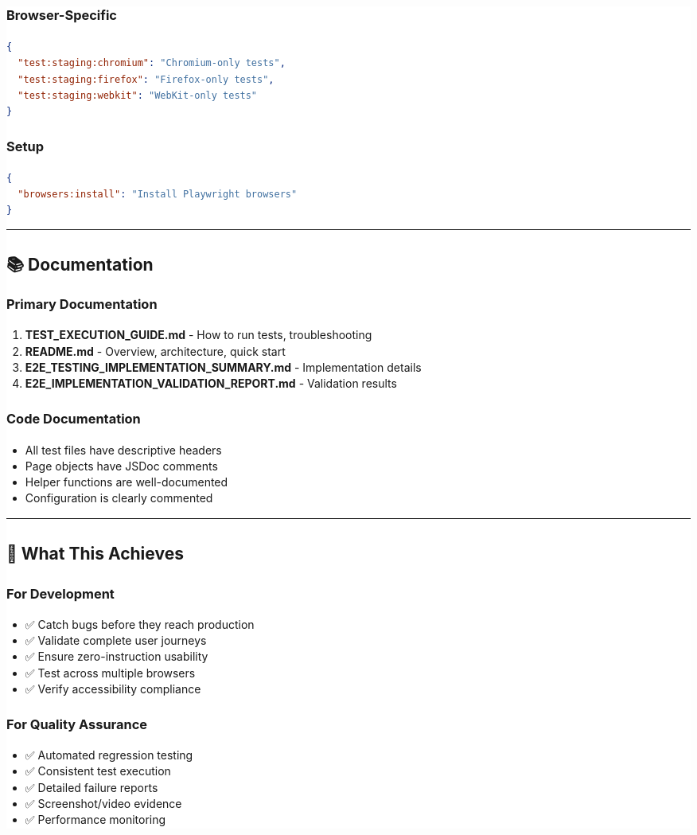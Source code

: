 ### Browser-Specific
```json
{
  "test:staging:chromium": "Chromium-only tests",
  "test:staging:firefox": "Firefox-only tests",
  "test:staging:webkit": "WebKit-only tests"
}
```

### Setup
```json
{
  "browsers:install": "Install Playwright browsers"
}
```

---

## 📚 Documentation

### Primary Documentation
1. **TEST_EXECUTION_GUIDE.md** - How to run tests, troubleshooting
2. **README.md** - Overview, architecture, quick start
3. **E2E_TESTING_IMPLEMENTATION_SUMMARY.md** - Implementation details
4. **E2E_IMPLEMENTATION_VALIDATION_REPORT.md** - Validation results

### Code Documentation
- All test files have descriptive headers
- Page objects have JSDoc comments
- Helper functions are well-documented
- Configuration is clearly commented

---

## 🎯 What This Achieves

### For Development
- ✅ Catch bugs before they reach production
- ✅ Validate complete user journeys
- ✅ Ensure zero-instruction usability
- ✅ Test across multiple browsers
- ✅ Verify accessibility compliance

### For Quality Assurance
- ✅ Automated regression testing
- ✅ Consistent test execution
- ✅ Detailed failure reports
- ✅ Screenshot/video evidence
- ✅ Performance monitoring
